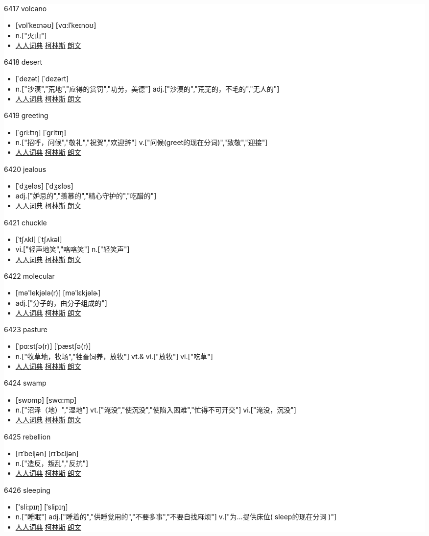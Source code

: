 6417 volcano 
- [vɒlˈkeɪnəʊ]  [vɑ:lˈkeɪnoʊ] 
- n.["火山"]   
- [人人词典](https://www.91dict.com/words?w=volcano) [柯林斯](https://www.collinsdictionary.com/zh/dictionary/english/volcano) [朗文](https://www.ldoceonline.com/dictionary/volcano) 

6418 desert 
- [ˈdezət]  [ˈdezərt] 
- n.["沙漠","荒地","应得的赏罚","功劳，美德"]  adj.["沙漠的","荒芜的，不毛的","无人的"]   
- [人人词典](https://www.91dict.com/words?w=desert) [柯林斯](https://www.collinsdictionary.com/zh/dictionary/english/desert) [朗文](https://www.ldoceonline.com/dictionary/desert) 

6419 greeting 
- [ˈgri:tɪŋ]  [ˈɡritɪŋ] 
- n.["招呼，问候","敬礼","祝贺","欢迎辞"]  v.["问候(greet的现在分词)","致敬","迎接"]   
- [人人词典](https://www.91dict.com/words?w=greeting) [柯林斯](https://www.collinsdictionary.com/zh/dictionary/english/greeting) [朗文](https://www.ldoceonline.com/dictionary/greeting) 

6420 jealous 
- [ˈdʒeləs]  [ˈdʒɛləs] 
- adj.["妒忌的","羡慕的","精心守护的","吃醋的"]   
- [人人词典](https://www.91dict.com/words?w=jealous) [柯林斯](https://www.collinsdictionary.com/zh/dictionary/english/jealous) [朗文](https://www.ldoceonline.com/dictionary/jealous) 

6421 chuckle 
- [ˈtʃʌkl]  [ˈtʃʌkəl] 
- vi.["轻声地笑","咯咯笑"]  n.["轻笑声"]   
- [人人词典](https://www.91dict.com/words?w=chuckle) [柯林斯](https://www.collinsdictionary.com/zh/dictionary/english/chuckle) [朗文](https://www.ldoceonline.com/dictionary/chuckle) 

6422 molecular 
- [mə'lekjələ(r)]  [məˈlɛkjəlɚ] 
- adj.["分子的，由分子组成的"]   
- [人人词典](https://www.91dict.com/words?w=molecular) [柯林斯](https://www.collinsdictionary.com/zh/dictionary/english/molecular) [朗文](https://www.ldoceonline.com/dictionary/molecular) 

6423 pasture 
- [ˈpɑ:stʃə(r)]  [ˈpæstʃə(r)] 
- n.["牧草地，牧场","牲畜饲养，放牧"]  vt.& vi.["放牧"]  vi.["吃草"]   
- [人人词典](https://www.91dict.com/words?w=pasture) [柯林斯](https://www.collinsdictionary.com/zh/dictionary/english/pasture) [朗文](https://www.ldoceonline.com/dictionary/pasture) 

6424 swamp 
- [swɒmp]  [swɑ:mp] 
- n.["沼泽（地）","湿地"]  vt.["淹没","使沉没","使陷入困难","忙得不可开交"]  vi.["淹没，沉没"]   
- [人人词典](https://www.91dict.com/words?w=swamp) [柯林斯](https://www.collinsdictionary.com/zh/dictionary/english/swamp) [朗文](https://www.ldoceonline.com/dictionary/swamp) 

6425 rebellion 
- [rɪˈbeljən]  [rɪˈbɛljən] 
- n.["造反，叛乱","反抗"]   
- [人人词典](https://www.91dict.com/words?w=rebellion) [柯林斯](https://www.collinsdictionary.com/zh/dictionary/english/rebellion) [朗文](https://www.ldoceonline.com/dictionary/rebellion) 

6426 sleeping 
- ['sli:pɪŋ]  [ˈslipɪŋ] 
- n.["睡眠"]  adj.["睡着的","供睡觉用的","不要多事","不要自找麻烦"]  v.["为…提供床位( sleep的现在分词 )"]   
- [人人词典](https://www.91dict.com/words?w=sleeping) [柯林斯](https://www.collinsdictionary.com/zh/dictionary/english/sleeping) [朗文](https://www.ldoceonline.com/dictionary/sleeping) 
